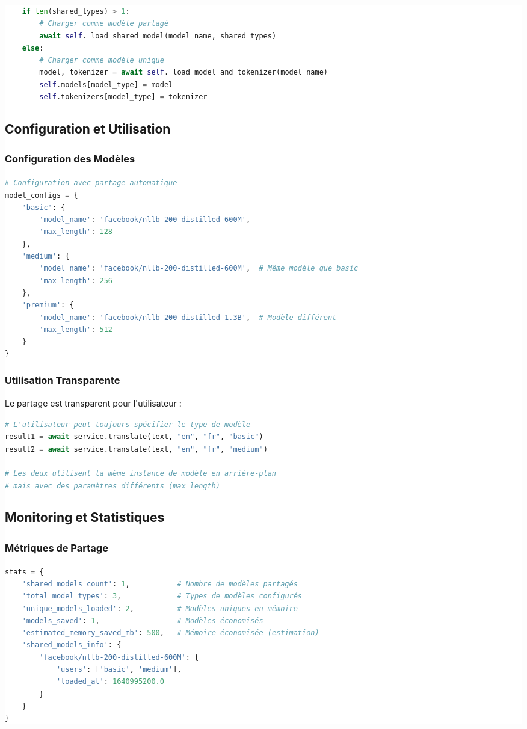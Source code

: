 ```python
    if len(shared_types) > 1:
        # Charger comme modèle partagé
        await self._load_shared_model(model_name, shared_types)
    else:
        # Charger comme modèle unique
        model, tokenizer = await self._load_model_and_tokenizer(model_name)
        self.models[model_type] = model
        self.tokenizers[model_type] = tokenizer
```

## Configuration et Utilisation

### Configuration des Modèles

```python
# Configuration avec partage automatique
model_configs = {
    'basic': {
        'model_name': 'facebook/nllb-200-distilled-600M',
        'max_length': 128
    },
    'medium': {
        'model_name': 'facebook/nllb-200-distilled-600M',  # Même modèle que basic
        'max_length': 256
    },
    'premium': {
        'model_name': 'facebook/nllb-200-distilled-1.3B',  # Modèle différent
        'max_length': 512
    }
}
```

### Utilisation Transparente

Le partage est transparent pour l'utilisateur :

```python
# L'utilisateur peut toujours spécifier le type de modèle
result1 = await service.translate(text, "en", "fr", "basic")
result2 = await service.translate(text, "en", "fr", "medium")

# Les deux utilisent la même instance de modèle en arrière-plan
# mais avec des paramètres différents (max_length)
```

## Monitoring et Statistiques

### Métriques de Partage

```python
stats = {
    'shared_models_count': 1,           # Nombre de modèles partagés
    'total_model_types': 3,             # Types de modèles configurés
    'unique_models_loaded': 2,          # Modèles uniques en mémoire
    'models_saved': 1,                  # Modèles économisés
    'estimated_memory_saved_mb': 500,   # Mémoire économisée (estimation)
    'shared_models_info': {
        'facebook/nllb-200-distilled-600M': {
            'users': ['basic', 'medium'],
            'loaded_at': 1640995200.0
        }
    }
}
```